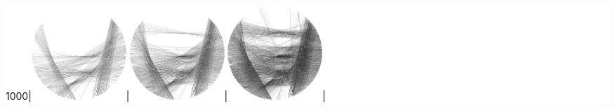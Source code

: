 1000|<img src="./images/boris_1000_500.png" width="135">|<img src="./images/boris_1000_1000.png" width="135">|<img src="./images/boris_1000_2000.png" width="135">|